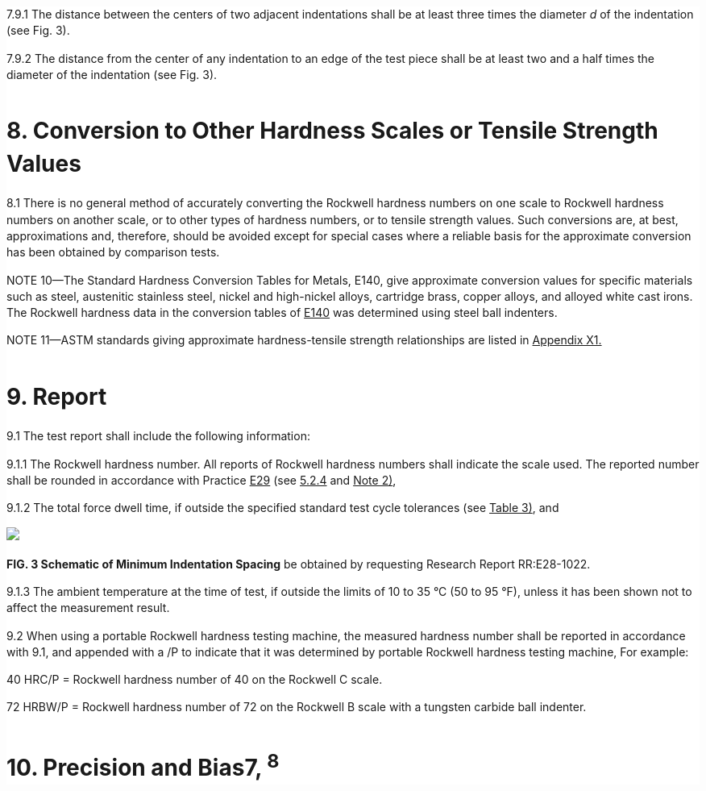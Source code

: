 7.9.1 The distance between the centers of two adjacent indentations shall be at least three times the diameter *d* of the indentation (see Fig. 3).

7.9.2 The distance from the center of any indentation to an edge of the test piece shall be at least two and a half times the diameter of the indentation (see Fig. 3).

# **8. Conversion to Other Hardness Scales or Tensile Strength Values**

8.1 There is no general method of accurately converting the Rockwell hardness numbers on one scale to Rockwell hardness numbers on another scale, or to other types of hardness numbers, or to tensile strength values. Such conversions are, at best, approximations and, therefore, should be avoided except for special cases where a reliable basis for the approximate conversion has been obtained by comparison tests.

NOTE 10—The Standard Hardness Conversion Tables for Metals, E140, give approximate conversion values for specific materials such as steel, austenitic stainless steel, nickel and high-nickel alloys, cartridge brass, copper alloys, and alloyed white cast irons. The Rockwell hardness data in the conversion tables of [E140](#page-8-0) was determined using steel ball indenters.

NOTE 11—ASTM standards giving approximate hardness-tensile strength relationships are listed in [Appendix X1.](#page-31-0)

# **9. Report**

9.1 The test report shall include the following information:

9.1.1 The Rockwell hardness number. All reports of Rockwell hardness numbers shall indicate the scale used. The reported number shall be rounded in accordance with Practice [E29](#page-25-0) (see [5.2.4](#page-3-0) and [Note 2\)](#page-3-0),

9.1.2 The total force dwell time, if outside the specified standard test cycle tolerances (see [Table 3\)](#page-6-0), and

![](_page_7_Figure_12.jpeg)

**FIG. 3 Schematic of Minimum Indentation Spacing** be obtained by requesting Research Report RR:E28-1022.

9.1.3 The ambient temperature at the time of test, if outside the limits of 10 to 35 °C (50 to 95 °F), unless it has been shown not to affect the measurement result.

9.2 When using a portable Rockwell hardness testing machine, the measured hardness number shall be reported in accordance with 9.1, and appended with a /P to indicate that it was determined by portable Rockwell hardness testing machine, For example:

40 HRC/P = Rockwell hardness number of 40 on the Rockwell C scale.

72 HRBW/P = Rockwell hardness number of 72 on the Rockwell B scale with a tungsten carbide ball indenter.

# **10. Precision and Bias7**, **<sup>8</sup>**
